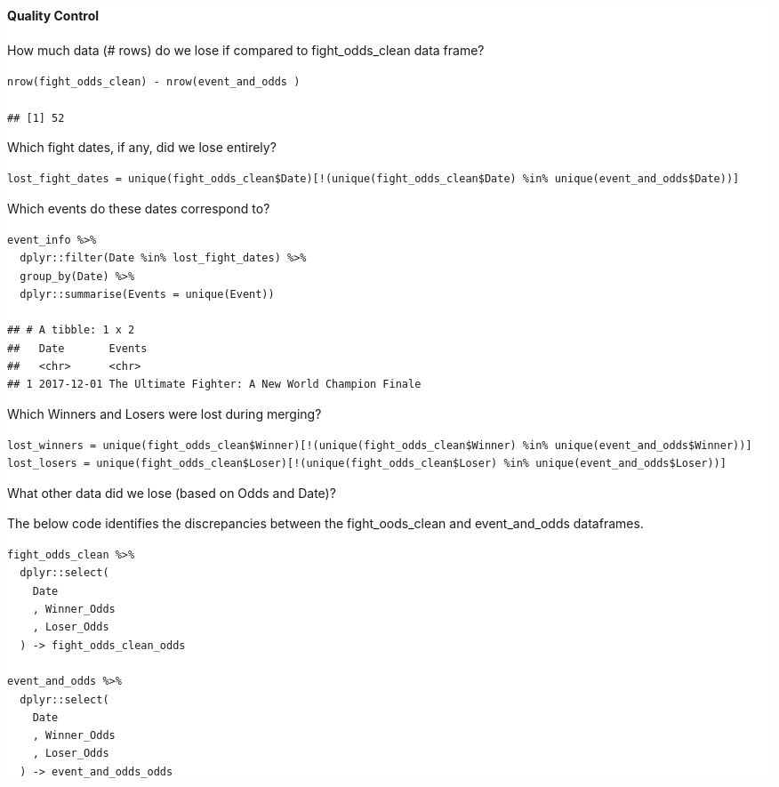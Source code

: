 #### Quality Control

How much data (\# rows) do we lose if compared to fight\_odds\_clean
data frame?

    nrow(fight_odds_clean) - nrow(event_and_odds )   

    ## [1] 52

Which fight dates, if any, did we lose entirely?

    lost_fight_dates = unique(fight_odds_clean$Date)[!(unique(fight_odds_clean$Date) %in% unique(event_and_odds$Date))]

Which events do these dates correspond to?

    event_info %>%
      dplyr::filter(Date %in% lost_fight_dates) %>%
      group_by(Date) %>%
      dplyr::summarise(Events = unique(Event))

    ## # A tibble: 1 x 2
    ##   Date       Events                                           
    ##   <chr>      <chr>                                            
    ## 1 2017-12-01 The Ultimate Fighter: A New World Champion Finale

Which Winners and Losers were lost during merging?

    lost_winners = unique(fight_odds_clean$Winner)[!(unique(fight_odds_clean$Winner) %in% unique(event_and_odds$Winner))]
    lost_losers = unique(fight_odds_clean$Loser)[!(unique(fight_odds_clean$Loser) %in% unique(event_and_odds$Loser))]

What other data did we lose (based on Odds and Date)?

The below code identifies the discrepancies between the
fight\_oods\_clean and event\_and\_odds dataframes.

    fight_odds_clean %>% 
      dplyr::select(
        Date
        , Winner_Odds
        , Loser_Odds
      ) -> fight_odds_clean_odds

    event_and_odds %>%
      dplyr::select(
        Date
        , Winner_Odds
        , Loser_Odds
      ) -> event_and_odds_odds
